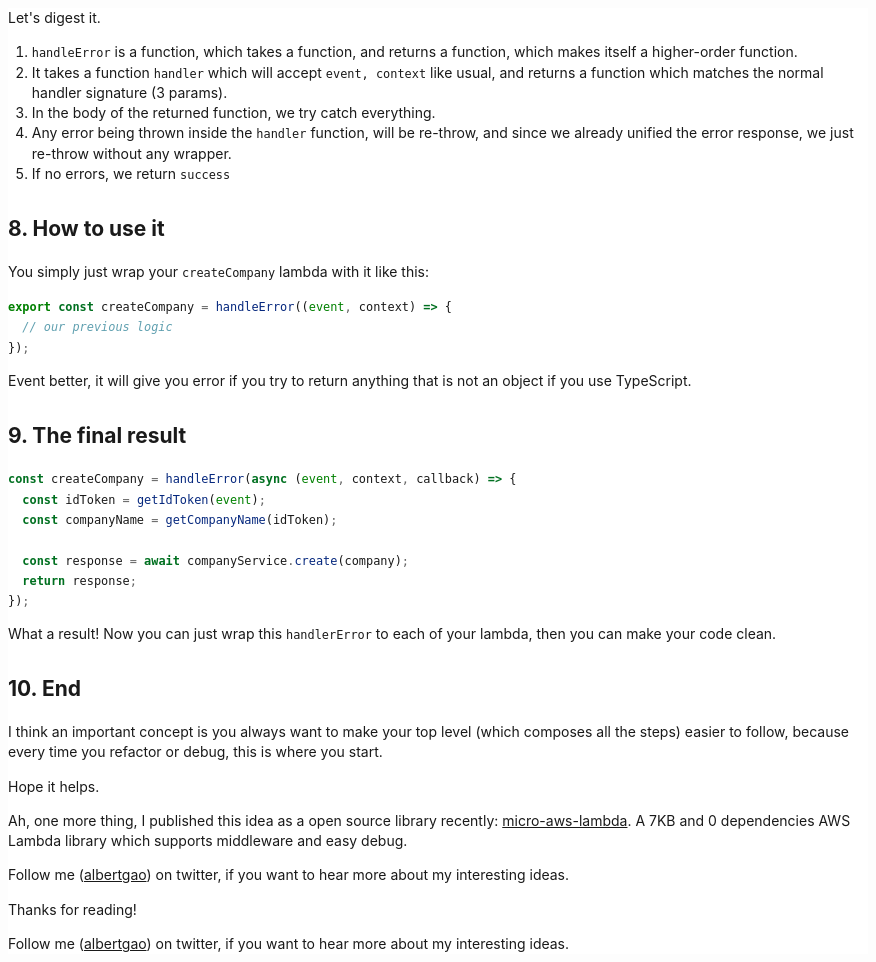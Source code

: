 Let's digest it.

1. `handleError` is a function, which takes a function, and returns a function, which makes itself a higher-order function.
1. It takes a function `handler` which will accept `event, context` like usual, and returns a function which matches the normal handler signature (3 params).
1. In the body of the returned function, we try catch everything.
1. Any error being thrown inside the `handler` function, will be re-throw, and since we already unified the error response, we just re-throw without any wrapper.
1. If no errors, we return `success`

## 8. How to use it

You simply just wrap your `createCompany` lambda with it like this:

```javascript
export const createCompany = handleError((event, context) => {
  // our previous logic
});
```

Event better, it will give you error if you try to return anything that is not an object if you use TypeScript.

## 9. The final result

```javascript
const createCompany = handleError(async (event, context, callback) => {
  const idToken = getIdToken(event);
  const companyName = getCompanyName(idToken);

  const response = await companyService.create(company);
  return response;
});
```

What a result! Now you can just wrap this `handlerError` to each of your lambda, then you can make your code clean.

## 10. End

I think an important concept is you always want to make your top level (which composes all the steps) easier to follow, because every time you refactor or debug, this is where you start.

Hope it helps.

Ah, one more thing, I published this idea as a open source library recently: [micro-aws-lambda](https://github.com/Albert-Gao/micro-aws-lambda). A 7KB and 0 dependencies AWS Lambda library which supports middleware and easy debug.

Follow me (<a href='https://twitter.com/albertgao' target="_blank" rel="noopener noreferrer">albertgao</a>) on twitter, if you want to hear more about my interesting ideas.

Thanks for reading!

Follow me (<a href='https://twitter.com/albertgao' target="_blank" rel="noopener noreferrer">albertgao</a>) on twitter, if you want to hear more about my interesting ideas.
